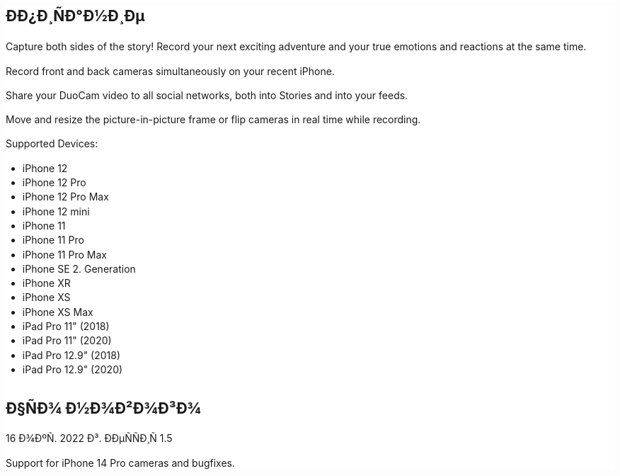 





ÐÐ¿Ð¸ÑÐ°Ð½Ð¸Ðµ
----------------




Capture both sides of the story! Record your next exciting adventure and your true emotions and reactions at the same time.   
  
Record front and back cameras simultaneously on your recent iPhone.  
  
Share your DuoCam video to all social networks, both into Stories and into your feeds.  
  
Move and resize the picture-in-picture frame or flip cameras in real time while recording.  
  
Supported Devices:   
- iPhone 12   
- iPhone 12 Pro  
- iPhone 12 Pro Max  
- iPhone 12 mini  
- iPhone 11   
- iPhone 11 Pro  
- iPhone 11 Pro Max  
- iPhone SE 2. Generation  
- iPhone XR  
- iPhone XS  
- iPhone XS Max  
- iPad Pro 11" (2018)  
- iPad Pro 11" (2020)  
- iPad Pro 12.9" (2018)  
- iPad Pro 12.9" (2020)  
  
  










Ð§ÑÐ¾ Ð½Ð¾Ð²Ð¾Ð³Ð¾
-------------------









16 Ð¾ÐºÑ. 2022 Ð³.
ÐÐµÑÑÐ¸Ñ 1.5






Support for iPhone 14 Pro cameras and bugfixes. 

